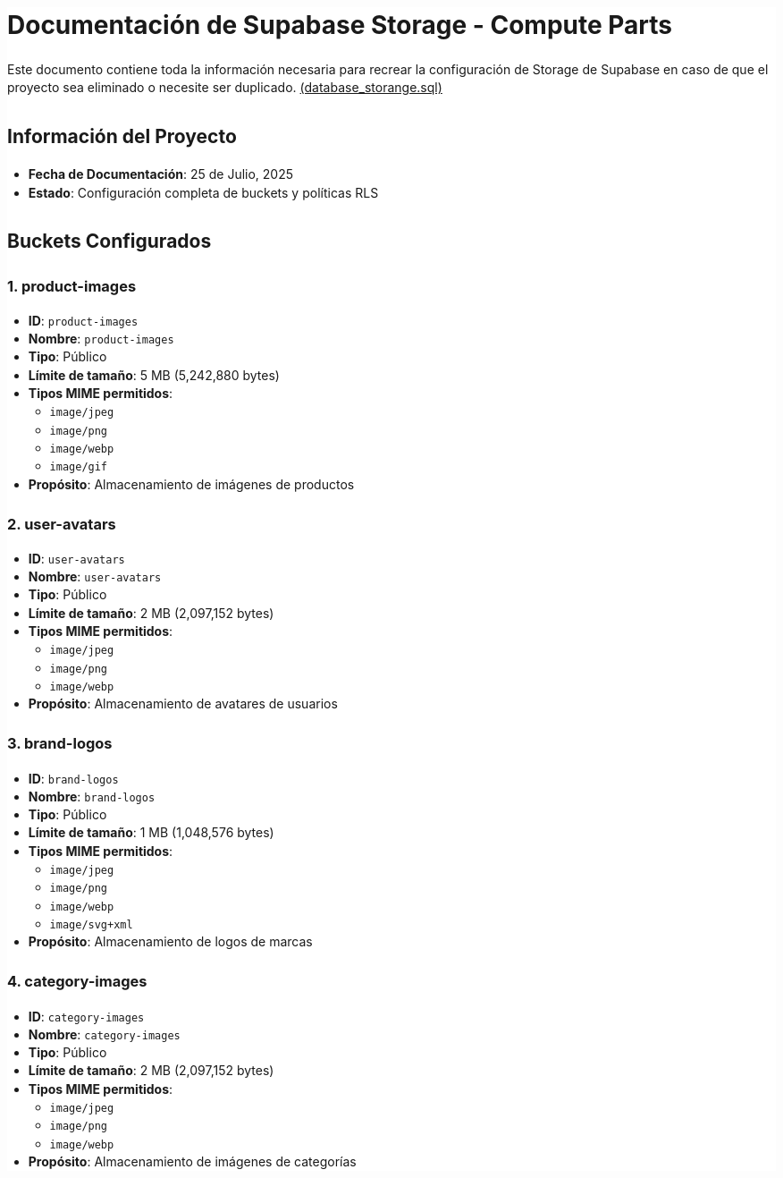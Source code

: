 # Documentación de Supabase Storage - Compute Parts

Este documento contiene toda la información necesaria para recrear la configuración de Storage de Supabase en caso de que el proyecto sea eliminado o necesite ser duplicado. [(database_storange.sql)](database_storage.sql)

## Información del Proyecto
- **Fecha de Documentación**: 25 de Julio, 2025
- **Estado**: Configuración completa de buckets y políticas RLS

## Buckets Configurados

### 1. product-images
- **ID**: `product-images`
- **Nombre**: `product-images`
- **Tipo**: Público
- **Límite de tamaño**: 5 MB (5,242,880 bytes)
- **Tipos MIME permitidos**:
  - `image/jpeg`
  - `image/png`
  - `image/webp`
  - `image/gif`
- **Propósito**: Almacenamiento de imágenes de productos

### 2. user-avatars
- **ID**: `user-avatars`
- **Nombre**: `user-avatars`
- **Tipo**: Público
- **Límite de tamaño**: 2 MB (2,097,152 bytes)
- **Tipos MIME permitidos**:
  - `image/jpeg`
  - `image/png`
  - `image/webp`
- **Propósito**: Almacenamiento de avatares de usuarios

### 3. brand-logos
- **ID**: `brand-logos`
- **Nombre**: `brand-logos`
- **Tipo**: Público
- **Límite de tamaño**: 1 MB (1,048,576 bytes)
- **Tipos MIME permitidos**:
  - `image/jpeg`
  - `image/png`
  - `image/webp`
  - `image/svg+xml`
- **Propósito**: Almacenamiento de logos de marcas

### 4. category-images
- **ID**: `category-images`
- **Nombre**: `category-images`
- **Tipo**: Público
- **Límite de tamaño**: 2 MB (2,097,152 bytes)
- **Tipos MIME permitidos**:
  - `image/jpeg`
  - `image/png`
  - `image/webp`
- **Propósito**: Almacenamiento de imágenes de categorías
